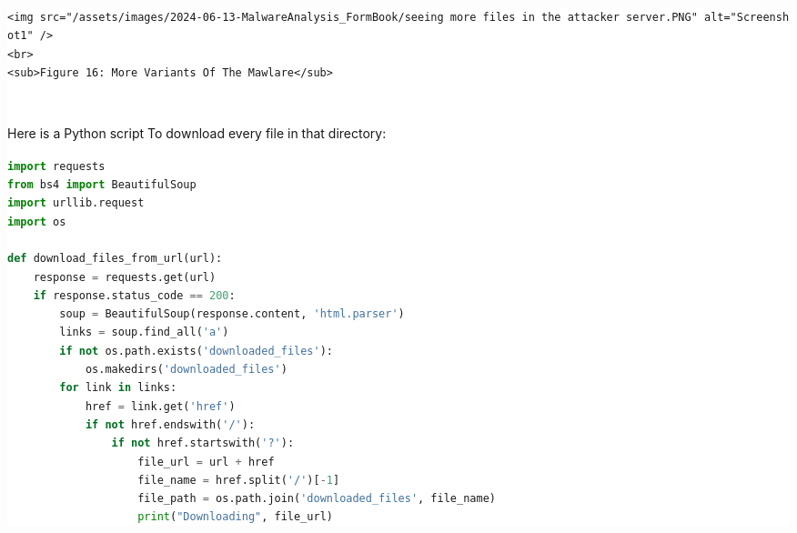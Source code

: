     <img src="/assets/images/2024-06-13-MalwareAnalysis_FormBook/seeing more files in the attacker server.PNG" alt="Screenshot1" />
    <br>
    <sub>Figure 16: More Variants Of The Mawlare</sub>
</div>
<br>

Here is a Python script To download every file in that directory:

```python
import requests
from bs4 import BeautifulSoup
import urllib.request
import os

def download_files_from_url(url):
    response = requests.get(url)
    if response.status_code == 200:
        soup = BeautifulSoup(response.content, 'html.parser')
        links = soup.find_all('a')
        if not os.path.exists('downloaded_files'):
            os.makedirs('downloaded_files')
        for link in links:
            href = link.get('href')
            if not href.endswith('/'):
                if not href.startswith('?'):
                    file_url = url + href
                    file_name = href.split('/')[-1]
                    file_path = os.path.join('downloaded_files', file_name)
                    print("Downloading", file_url)
```